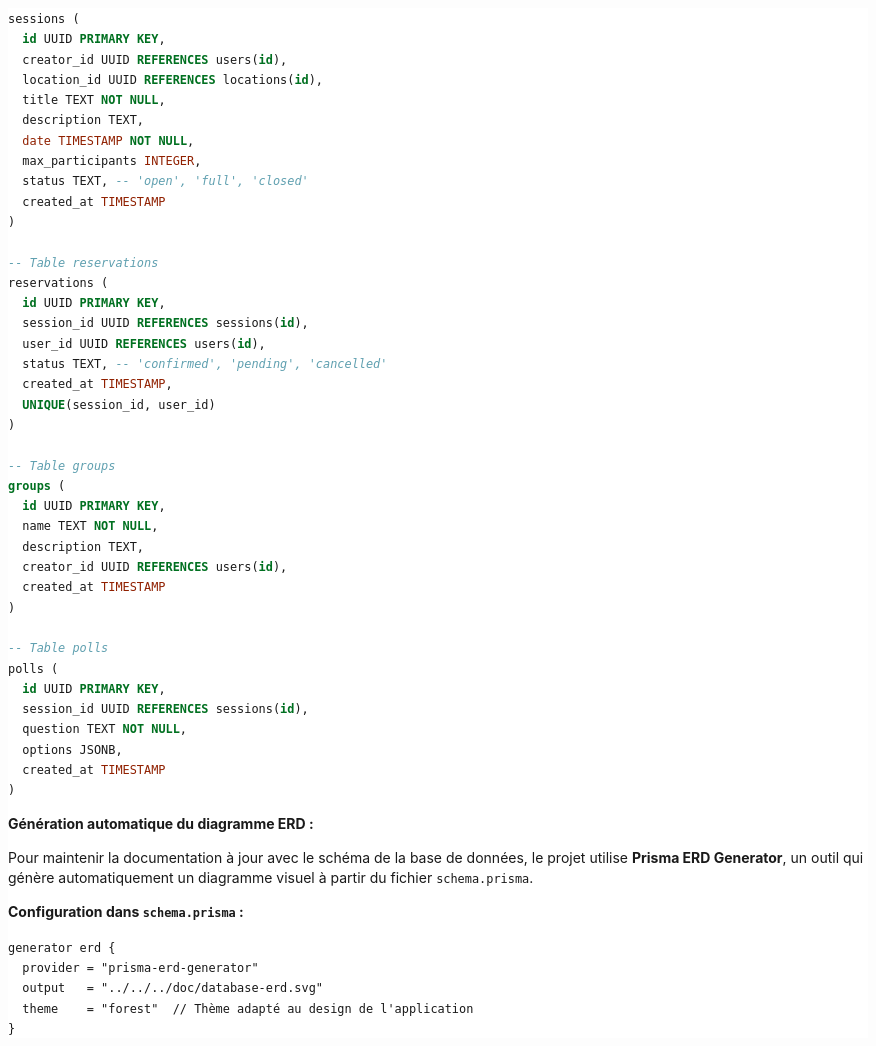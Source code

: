 ```sql
sessions (
  id UUID PRIMARY KEY,
  creator_id UUID REFERENCES users(id),
  location_id UUID REFERENCES locations(id),
  title TEXT NOT NULL,
  description TEXT,
  date TIMESTAMP NOT NULL,
  max_participants INTEGER,
  status TEXT, -- 'open', 'full', 'closed'
  created_at TIMESTAMP
)

-- Table reservations
reservations (
  id UUID PRIMARY KEY,
  session_id UUID REFERENCES sessions(id),
  user_id UUID REFERENCES users(id),
  status TEXT, -- 'confirmed', 'pending', 'cancelled'
  created_at TIMESTAMP,
  UNIQUE(session_id, user_id)
)

-- Table groups
groups (
  id UUID PRIMARY KEY,
  name TEXT NOT NULL,
  description TEXT,
  creator_id UUID REFERENCES users(id),
  created_at TIMESTAMP
)

-- Table polls
polls (
  id UUID PRIMARY KEY,
  session_id UUID REFERENCES sessions(id),
  question TEXT NOT NULL,
  options JSONB,
  created_at TIMESTAMP
)
```

**Génération automatique du diagramme ERD :**

Pour maintenir la documentation à jour avec le schéma de la base de données, le projet utilise **Prisma ERD Generator**, un outil qui génère automatiquement un diagramme visuel à partir du fichier `schema.prisma`.

**Configuration dans `schema.prisma` :**

```prisma
generator erd {
  provider = "prisma-erd-generator"
  output   = "../../../doc/database-erd.svg"
  theme    = "forest"  // Thème adapté au design de l'application
}
```
